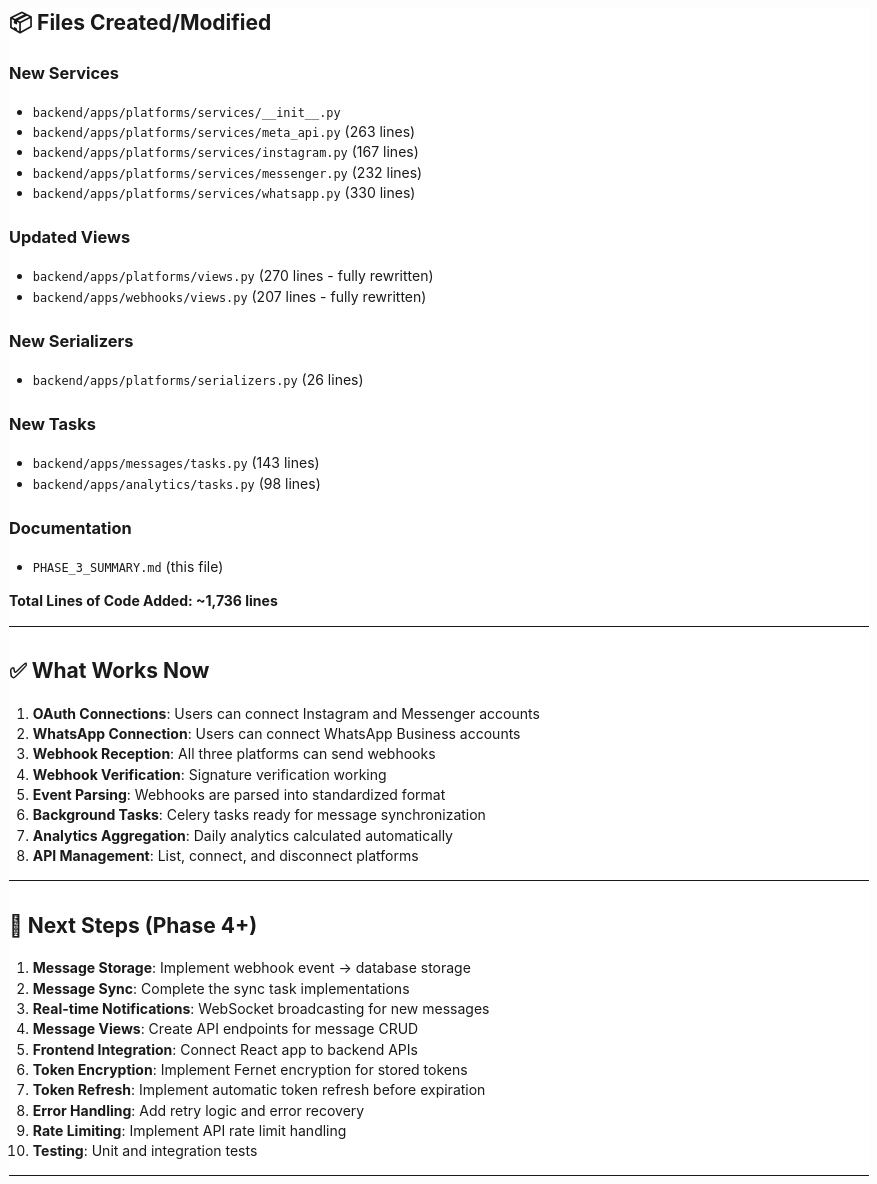 
## 📦 Files Created/Modified

### New Services
- `backend/apps/platforms/services/__init__.py`
- `backend/apps/platforms/services/meta_api.py` (263 lines)
- `backend/apps/platforms/services/instagram.py` (167 lines)
- `backend/apps/platforms/services/messenger.py` (232 lines)
- `backend/apps/platforms/services/whatsapp.py` (330 lines)

### Updated Views
- `backend/apps/platforms/views.py` (270 lines - fully rewritten)
- `backend/apps/webhooks/views.py` (207 lines - fully rewritten)

### New Serializers
- `backend/apps/platforms/serializers.py` (26 lines)

### New Tasks
- `backend/apps/messages/tasks.py` (143 lines)
- `backend/apps/analytics/tasks.py` (98 lines)

### Documentation
- `PHASE_3_SUMMARY.md` (this file)

**Total Lines of Code Added: ~1,736 lines**

---

## ✅ What Works Now

1. **OAuth Connections**: Users can connect Instagram and Messenger accounts
2. **WhatsApp Connection**: Users can connect WhatsApp Business accounts
3. **Webhook Reception**: All three platforms can send webhooks
4. **Webhook Verification**: Signature verification working
5. **Event Parsing**: Webhooks are parsed into standardized format
6. **Background Tasks**: Celery tasks ready for message synchronization
7. **Analytics Aggregation**: Daily analytics calculated automatically
8. **API Management**: List, connect, and disconnect platforms

---

## 🚧 Next Steps (Phase 4+)

1. **Message Storage**: Implement webhook event → database storage
2. **Message Sync**: Complete the sync task implementations
3. **Real-time Notifications**: WebSocket broadcasting for new messages
4. **Message Views**: Create API endpoints for message CRUD
5. **Frontend Integration**: Connect React app to backend APIs
6. **Token Encryption**: Implement Fernet encryption for stored tokens
7. **Token Refresh**: Implement automatic token refresh before expiration
8. **Error Handling**: Add retry logic and error recovery
9. **Rate Limiting**: Implement API rate limit handling
10. **Testing**: Unit and integration tests

---